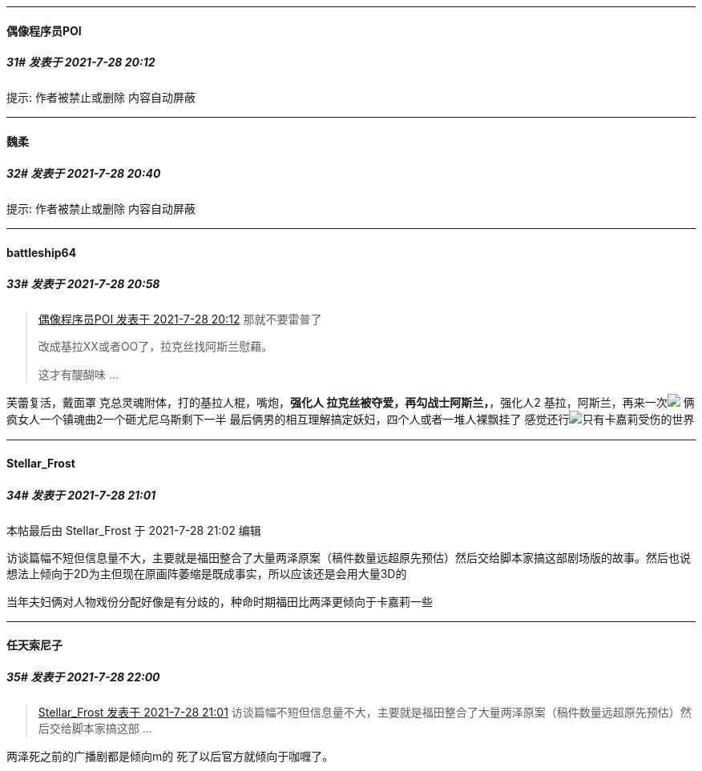 *****

####  偶像程序员POI  
##### 31#       发表于 2021-7-28 20:12

提示: 作者被禁止或删除 内容自动屏蔽

*****

####  魏柔  
##### 32#       发表于 2021-7-28 20:40

提示: 作者被禁止或删除 内容自动屏蔽

*****

####  battleship64  
##### 33#       发表于 2021-7-28 20:58

<blockquote><a href="httphttps://bbs.saraba1st.com/2b/forum.php?mod=redirect&amp;goto=findpost&amp;pid=52136708&amp;ptid=2017506" target="_blank">偶像程序员POI 发表于 2021-7-28 20:12</a>
那就不要雷普了

改成基拉XX或者OO了，拉克丝找阿斯兰慰藉。

这才有醍醐味 ...</blockquote>
芙蕾复活，戴面罩
克总灵魂附体，打的基拉人棍，嘴炮，**强化人
拉克丝被夺爱，再勾战士阿斯兰，**，强化人2
基拉，阿斯兰，再来一次<img src="https://static.saraba1st.com/image/smiley/face2017/065.png" referrerpolicy="no-referrer">
俩疯女人一个镇魂曲2一个砸尤尼乌斯剩下一半
最后俩男的相互理解搞定妖妇，四个人或者一堆人裸飘挂了
感觉还行<img src="https://static.saraba1st.com/image/smiley/face2017/053.png" referrerpolicy="no-referrer">只有卡嘉莉受伤的世界

*****

####  Stellar_Frost  
##### 34#       发表于 2021-7-28 21:01

 本帖最后由 Stellar_Frost 于 2021-7-28 21:02 编辑 

访谈篇幅不短但信息量不大，主要就是福田整合了大量两泽原案（稿件数量远超原先预估）然后交给脚本家搞这部剧场版的故事。然后也说想法上倾向于2D为主但现在原画阵萎缩是既成事实，所以应该还是会用大量3D的

当年夫妇俩对人物戏份分配好像是有分歧的，种命时期福田比两泽更倾向于卡嘉莉一些

*****

####  任天索尼子  
##### 35#       发表于 2021-7-28 22:00

<blockquote><a href="httphttps://bbs.saraba1st.com/2b/forum.php?mod=redirect&amp;goto=findpost&amp;pid=52137640&amp;ptid=2017506" target="_blank">Stellar_Frost 发表于 2021-7-28 21:01</a>
访谈篇幅不短但信息量不大，主要就是福田整合了大量两泽原案（稿件数量远超原先预估）然后交给脚本家搞这部 ...</blockquote>
两泽死之前的广播剧都是倾向m的 死了以后官方就倾向于咖喱了。
